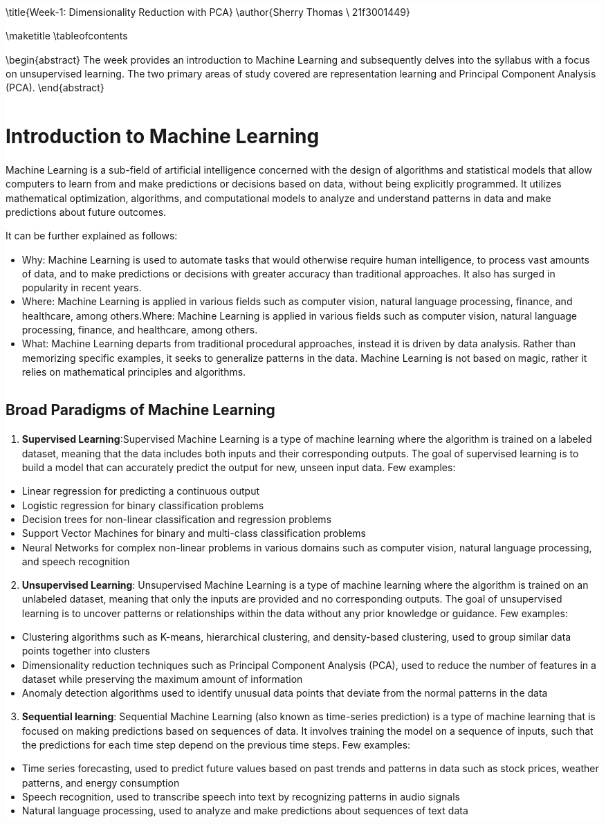 \title{Week-1: Dimensionality Reduction with PCA}
\author{Sherry Thomas \\ 21f3001449}

\maketitle
\tableofcontents

\begin{abstract}
The week provides an introduction to Machine Learning and subsequently delves into the syllabus with a focus on unsupervised learning. The two primary areas of study covered are representation learning and Principal Component Analysis (PCA).
\end{abstract}

# Introduction to Machine Learning
Machine Learning is a sub-field of artificial intelligence concerned with the design of algorithms and statistical models that allow computers to learn from and make predictions or decisions based on data, without being explicitly programmed. It utilizes mathematical optimization, algorithms, and computational models to analyze and understand patterns in data and make predictions about future outcomes.

It can be further explained as follows:

* Why: Machine Learning is used to automate tasks that would otherwise require human intelligence, to process vast amounts of data, and to make predictions or decisions with greater accuracy than traditional approaches. It also has surged in popularity in recent years.
* Where: Machine Learning is applied in various fields such as computer vision, natural language processing, finance, and healthcare, among others.Where: Machine Learning is applied in various fields such as computer vision, natural language processing, finance, and healthcare, among others.
* What: Machine Learning departs from traditional procedural approaches, instead it is driven by data analysis. Rather than memorizing specific examples, it seeks to generalize patterns in the data. Machine Learning is not based on magic, rather it relies on mathematical principles and algorithms.

## Broad Paradigms of Machine Learning

1. **Supervised Learning**:Supervised Machine Learning is a type of machine learning where the algorithm is trained on a labeled dataset, meaning that the data includes both inputs and their corresponding outputs. The goal of supervised learning is to build a model that can accurately predict the output for new, unseen input data. Few examples:
+ Linear regression for predicting a continuous output
+ Logistic regression for binary classification problems
+ Decision trees for non-linear classification and regression problems
+ Support Vector Machines for binary and multi-class classification problems
+ Neural Networks for complex non-linear problems in various domains such as computer vision, natural language processing, and speech recognition
2. **Unsupervised Learning**: Unsupervised Machine Learning is a type of machine learning where the algorithm is trained on an unlabeled dataset, meaning that only the inputs are provided and no corresponding outputs. The goal of unsupervised learning is to uncover patterns or relationships within the data without any prior knowledge or guidance. Few examples:
* Clustering algorithms such as K-means, hierarchical clustering, and density-based clustering, used to group similar data points together into clusters
* Dimensionality reduction techniques such as Principal Component Analysis (PCA), used to reduce the number of features in a dataset while preserving the maximum amount of information
* Anomaly detection algorithms used to identify unusual data points that deviate from the normal patterns in the data
3. **Sequential learning**: Sequential Machine Learning (also known as time-series prediction) is a type of machine learning that is focused on making predictions based on sequences of data. It involves training the model on a sequence of inputs, such that the predictions for each time step depend on the previous time steps. Few examples:
* Time series forecasting, used to predict future values based on past trends and patterns in data such as stock prices, weather patterns, and energy consumption
* Speech recognition, used to transcribe speech into text by recognizing patterns in audio signals
* Natural language processing, used to analyze and make predictions about sequences of text data
